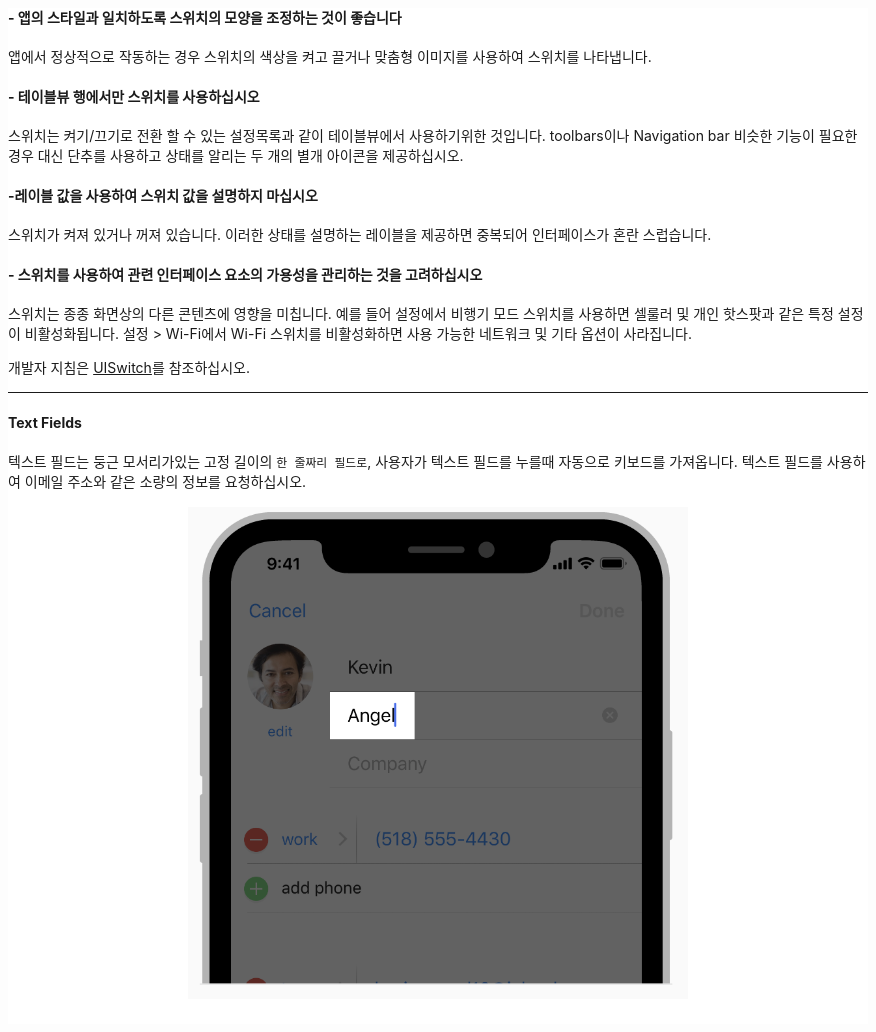 

#### - 앱의 스타일과 일치하도록 스위치의 모양을 조정하는 것이 좋습니다

앱에서 정상적으로 작동하는 경우 스위치의 색상을 켜고 끌거나 맞춤형 이미지를 사용하여 스위치를 나타냅니다.

#### - 테이블뷰 행에서만 스위치를 사용하십시오

스위치는 켜기/끄기로 전환 할 수 있는 설정목록과 같이 테이블뷰에서 사용하기위한 것입니다. toolbars이나 Navigation bar 비슷한 기능이 필요한 경우 대신 단추를 사용하고 상태를 알리는 두 개의 별개 아이콘을 제공하십시오.

#### -레이블 값을 사용하여 스위치 값을 설명하지 마십시오

스위치가 켜져 있거나 꺼져 있습니다. 이러한 상태를 설명하는 레이블을 제공하면 중복되어 인터페이스가 혼란 스럽습니다.

#### - 스위치를 사용하여 관련 인터페이스 요소의 가용성을 관리하는 것을 고려하십시오

스위치는 종종 화면상의 다른 콘텐츠에 영향을 미칩니다. 예를 들어 설정에서 비행기 모드 스위치를 사용하면 셀룰러 및 개인 핫스팟과 같은 특정 설정이 비활성화됩니다. 설정 > Wi-Fi에서 Wi-Fi 스위치를 비활성화하면 사용 가능한 네트워크 및 기타 옵션이 사라집니다.

개발자 지침은 [UISwitch](https://developer.apple.com/documentation/uikit/uiswitch)를 참조하십시오.

---

#### Text Fields

텍스트 필드는 둥근 모서리가있는 고정 길이의 `한 줄짜리 필드로`, 사용자가 텍스트 필드를 누를때 자동으로 키보드를 가져옵니다. 텍스트 필드를 사용하여 이메일 주소와 같은 소량의 정보를 요청하십시오.

<center><img src="/assets/post_img/posts/TextField.png" width="500"></center> <br> 